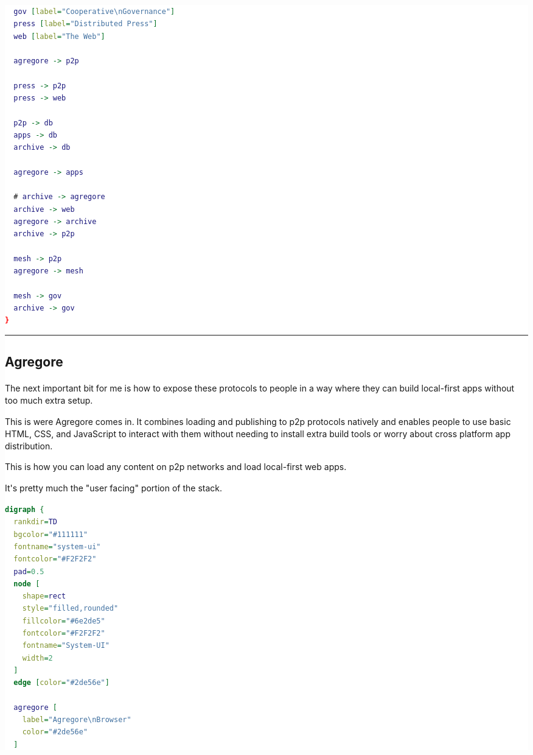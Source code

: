 ```dot
  gov [label="Cooperative\nGovernance"]
  press [label="Distributed Press"]
  web [label="The Web"]

  agregore -> p2p

  press -> p2p
  press -> web

  p2p -> db
  apps -> db
  archive -> db

  agregore -> apps

  # archive -> agregore
  archive -> web
  agregore -> archive
  archive -> p2p

  mesh -> p2p
  agregore -> mesh

  mesh -> gov
  archive -> gov
}
```

---

## Agregore

The next important bit for me is how to expose these protocols to people in a way where they can build local-first apps without too much extra setup.

This is were Agregore comes in. It combines loading and publishing to p2p protocols natively and enables people to use basic HTML, CSS, and JavaScript to interact with them without needing to install extra build tools or worry about cross platform app distribution.

This is how you can load any content on p2p networks and load local-first web apps.

It's pretty much the "user facing" portion of the stack.


```dot
digraph {
  rankdir=TD
  bgcolor="#111111"
  fontname="system-ui"
  fontcolor="#F2F2F2"
  pad=0.5
  node [
    shape=rect
    style="filled,rounded"
    fillcolor="#6e2de5"
    fontcolor="#F2F2F2"
    fontname="System-UI"
    width=2
  ]
  edge [color="#2de56e"]

  agregore [
    label="Agregore\nBrowser"
    color="#2de56e"
  ]
```